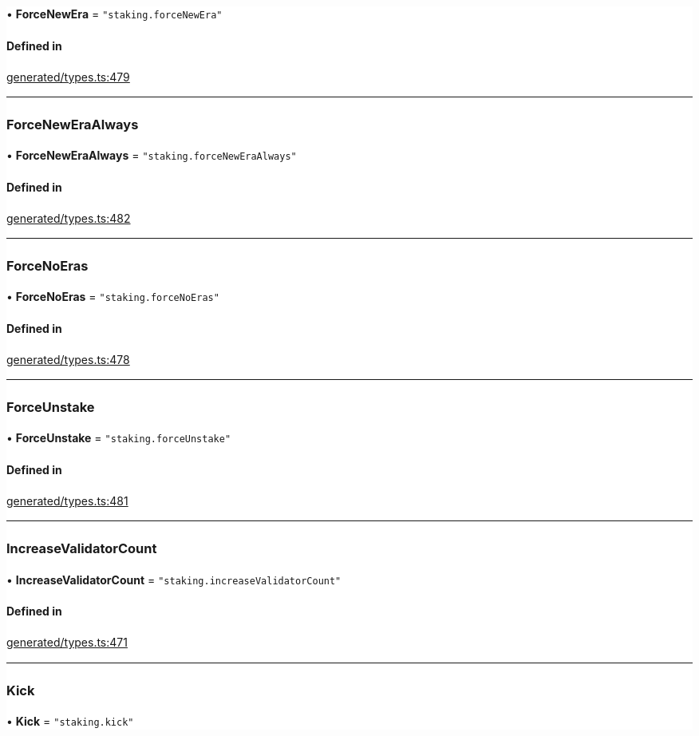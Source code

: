 • **ForceNewEra** = ``"staking.forceNewEra"``

#### Defined in

[generated/types.ts:479](https://github.com/PolymeshAssociation/polymesh-sdk/blob/b55e63737/src/generated/types.ts#L479)

___

### ForceNewEraAlways

• **ForceNewEraAlways** = ``"staking.forceNewEraAlways"``

#### Defined in

[generated/types.ts:482](https://github.com/PolymeshAssociation/polymesh-sdk/blob/b55e63737/src/generated/types.ts#L482)

___

### ForceNoEras

• **ForceNoEras** = ``"staking.forceNoEras"``

#### Defined in

[generated/types.ts:478](https://github.com/PolymeshAssociation/polymesh-sdk/blob/b55e63737/src/generated/types.ts#L478)

___

### ForceUnstake

• **ForceUnstake** = ``"staking.forceUnstake"``

#### Defined in

[generated/types.ts:481](https://github.com/PolymeshAssociation/polymesh-sdk/blob/b55e63737/src/generated/types.ts#L481)

___

### IncreaseValidatorCount

• **IncreaseValidatorCount** = ``"staking.increaseValidatorCount"``

#### Defined in

[generated/types.ts:471](https://github.com/PolymeshAssociation/polymesh-sdk/blob/b55e63737/src/generated/types.ts#L471)

___

### Kick

• **Kick** = ``"staking.kick"``
